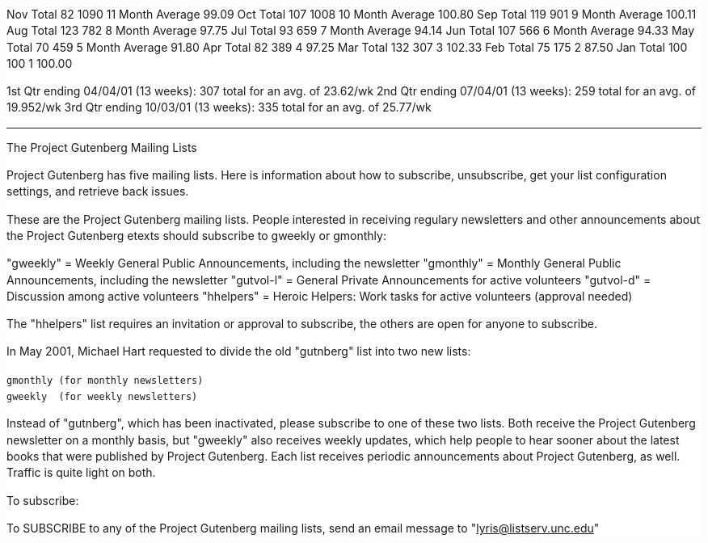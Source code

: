 Nov Total  82       1090            11 Month Average  99.09
Oct Total 107       1008            10 Month Average 100.80
Sep Total 119        901             9 Month Average 100.11
Aug Total 123        782             8 Month Average  97.75
Jul Total  93        659             7 Month Average  94.14
Jun Total 107        566             6 Month Average  94.33
May Total  70        459             5 Month Average  91.80
Apr Total  82        389             4                97.25
Mar Total 132        307             3               102.33
Feb Total  75        175             2                87.50
Jan Total 100        100             1               100.00

1st Qtr ending 04/04/01 (13 weeks):
    307 total for an avg. of 23.62/wk
2nd Qtr ending 07/04/01 (13 weeks):
    259 total for an avg. of 19.952/wk
3rd Qtr ending 10/03/01 (13 weeks):
    335 total for an avg. of 25.77/wk

***

The Project Gutenberg Mailing Lists

Project Gutenberg has five mailing lists.  Here is information about
how to subscribe, unsubscribe, get your list configuration settings,
and retrieve back issues.

These are the Project Gutenberg mailing lists.  People interested in
receiving regulary newsletters and other announcements about the
Project Gutenberg etexts should subscribe to gweekly or gmonthly:

"gweekly"  = Weekly General Public Announcements, including the newsletter
"gmonthly" = Monthly General Public Announcements, including the newsletter
"gutvol-l" = General Private Announcements for active volunteers
"gutvol-d" = Discussion among active volunteers
"hhelpers" = Heroic Helpers: Work tasks for active volunteers (approval needed)

The "hhelpers" list requires an invitation or approval to subscribe,
the others are open for anyone to subscribe.

In May 2001, Michael Hart requested to divide the old "gutnberg" list
into two new lists:

    gmonthly (for monthly newsletters)
    gweekly  (for weekly newsletters)

Instead of "gutnberg", which has been inactivated, please subscribe to
one of these two lists.  Both receive the Project Gutenberg newsletter
on a monthly basis, but "gweekly" also receives weekly updates, which
help people to hear sooner about the latest books that were published
by Project Gutenberg.  Each list receives periodic announcements about
Project Gutenberg, as well.  Traffic is quite light on both.


To subscribe:

To SUBSCRIBE to any of the Project Gutenberg mailing lists, send an
email message to "lyris@listserv.unc.edu"

